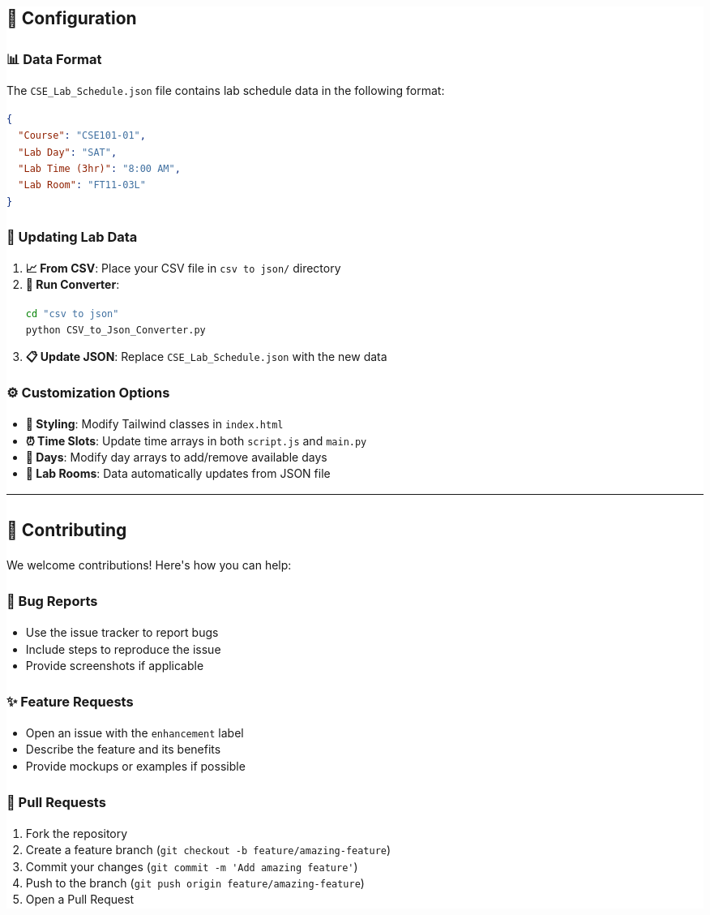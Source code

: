 
## 🔧 Configuration

### 📊 Data Format

The `CSE_Lab_Schedule.json` file contains lab schedule data in the following format:

```json
{
  "Course": "CSE101-01",
  "Lab Day": "SAT",
  "Lab Time (3hr)": "8:00 AM",
  "Lab Room": "FT11-03L"
}
```

### 🔄 Updating Lab Data

1. **📈 From CSV**: Place your CSV file in `csv to json/` directory
2. **🐍 Run Converter**: 
   ```bash
   cd "csv to json"
   python CSV_to_Json_Converter.py
   ```
3. **📋 Update JSON**: Replace `CSE_Lab_Schedule.json` with the new data

### ⚙️ Customization Options

- **🎨 Styling**: Modify Tailwind classes in `index.html`
- **⏰ Time Slots**: Update time arrays in both `script.js` and `main.py`
- **📅 Days**: Modify day arrays to add/remove available days
- **🎯 Lab Rooms**: Data automatically updates from JSON file

---

## 🤝 Contributing

We welcome contributions! Here's how you can help:

### 🐛 Bug Reports
- Use the issue tracker to report bugs
- Include steps to reproduce the issue
- Provide screenshots if applicable

### ✨ Feature Requests
- Open an issue with the `enhancement` label
- Describe the feature and its benefits
- Provide mockups or examples if possible

### 🔧 Pull Requests
1. Fork the repository
2. Create a feature branch (`git checkout -b feature/amazing-feature`)
3. Commit your changes (`git commit -m 'Add amazing feature'`)
4. Push to the branch (`git push origin feature/amazing-feature`)
5. Open a Pull Request
